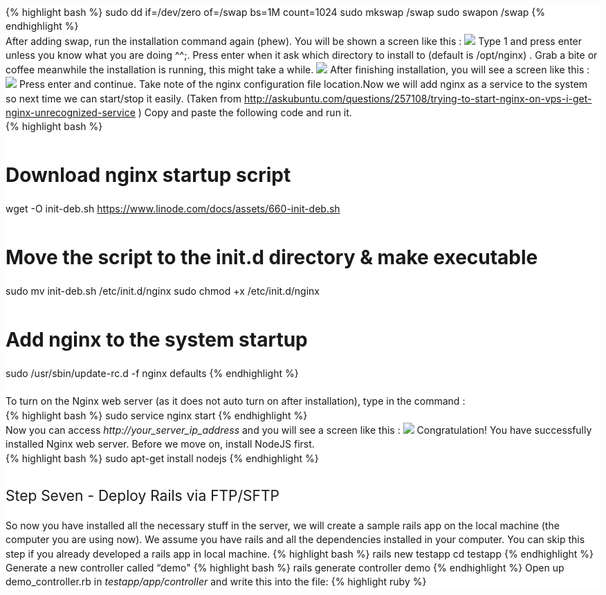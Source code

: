 {% highlight bash %}
sudo dd if=/dev/zero of=/swap bs=1M count=1024
sudo mkswap /swap
sudo swapon /swap
{% endhighlight %}  
After adding swap, run the installation command again (phew). You will be shown a screen like this :
<img src="https://s3-ap-southeast-1.amazonaws.com/littlefoximage/post13/136B7477-B866-4342-995A-5719DB441B6F.png">
Type 1 and press enter unless you know what you are doing ^^;. Press enter when it ask which directory to install to (default is /opt/nginx) . Grab a bite or coffee meanwhile the installation is running, this might take a while.
<img src="https://s3-ap-southeast-1.amazonaws.com/littlefoximage/post13/C42E4962-D5C6-48F9-9884-708017524E05.png">
After finishing installation, you will see a screen like this :
<img src="https://s3-ap-southeast-1.amazonaws.com/littlefoximage/post13/8E358E80-FEB7-43BD-9730-48610CB3536B.png">
Press enter and continue. Take note of the nginx configuration file location.Now we will add nginx as a service to the system so next time we can start/stop it easily. (Taken from&nbsp;<a href="http://askubuntu.com/questions/257108/trying-to-start-nginx-on-vps-i-get-nginx-unrecognized-service" style="line-height: 1.4;">http://askubuntu.com/questions/257108/trying-to-start-nginx-on-vps-i-get-nginx-unrecognized-service</a>&nbsp;) Copy and paste the following code and run it.   
{% highlight bash %}
# Download nginx startup script
wget -O init-deb.sh https://www.linode.com/docs/assets/660-init-deb.sh
# Move the script to the init.d directory & make executable
sudo mv init-deb.sh /etc/init.d/nginx
sudo chmod +x /etc/init.d/nginx
# Add nginx to the system startup
sudo /usr/sbin/update-rc.d -f nginx defaults
{% endhighlight %}
<br><br>
To turn on the Nginx web server (as it does not auto turn on after installation), type in the command :  
{% highlight bash %}
sudo service nginx start 
{% endhighlight %}  
Now you can access <i>http://your_server_ip_address</i> and you will see a screen like this :
<img src="https://s3-ap-southeast-1.amazonaws.com/littlefoximage/post13/FE2FE13E-66B8-486E-8554-2C0CC006715D.png">
Congratulation! You have successfully installed Nginx web server. Before we move on, install NodeJS first.  
{% highlight bash %}
sudo apt-get install nodejs
{% endhighlight %}

<h2><span style="font-weight: normal;">Step Seven - Deploy Rails via FTP/SFTP</span></h2>
So now you have installed all the necessary stuff in the server, we will create a sample rails app on the local machine (the computer you are using now). We assume you have rails and all the dependencies installed in your computer. You can skip this step if you already developed a rails app in local machine.  
{% highlight bash %}
rails new testapp
cd testapp
{% endhighlight %}  
Generate a new controller called “demo"  
{% highlight bash %}
rails generate controller demo
{% endhighlight %}  
Open up demo_controller.rb in <i>testapp/app/controller </i>and write this into the file:  
{% highlight ruby %}